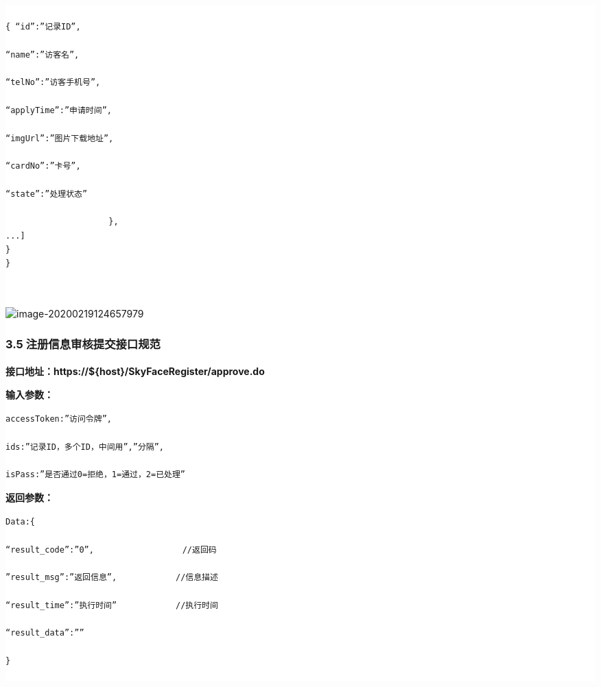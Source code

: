```
   
{ “id”:”记录ID”,

“name”:”访客名”,

“telNo”:”访客手机号”,

“applyTime”:”申请时间”, 

“imgUrl”:”图片下载地址”,

“cardNo”:”卡号”,

“state”:”处理状态”

                     },
...]
}
}



```



![image-20200219124657979](README.assets/image-20200219124657979.png)

### 3.5 注册信息审核提交接口规范

**接口地址：https://${host}/SkyFaceRegister/approve.do**

**输入参数：** 

```
accessToken:”访问令牌”,

ids:”记录ID，多个ID，中间用”,”分隔”,

isPass:”是否通过0=拒绝，1=通过，2=已处理”

```



**返回参数：**

```
Data:{

“result_code”:”0”,					//返回码

”result_msg”:”返回信息”,			//信息描述

“result_time”:”执行时间”			//执行时间 

“result_data”:””

}


```

